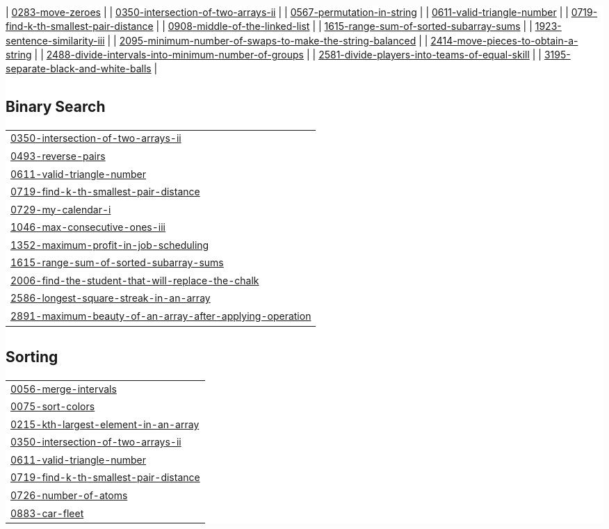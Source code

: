 | [0283-move-zeroes](https://github.com/ByteBug01/Leetcode_DSA/tree/master/0283-move-zeroes) |
| [0350-intersection-of-two-arrays-ii](https://github.com/ByteBug01/Leetcode_DSA/tree/master/0350-intersection-of-two-arrays-ii) |
| [0567-permutation-in-string](https://github.com/ByteBug01/Leetcode_DSA/tree/master/0567-permutation-in-string) |
| [0611-valid-triangle-number](https://github.com/ByteBug01/Leetcode_DSA/tree/master/0611-valid-triangle-number) |
| [0719-find-k-th-smallest-pair-distance](https://github.com/ByteBug01/Leetcode_DSA/tree/master/0719-find-k-th-smallest-pair-distance) |
| [0908-middle-of-the-linked-list](https://github.com/ByteBug01/Leetcode_DSA/tree/master/0908-middle-of-the-linked-list) |
| [1615-range-sum-of-sorted-subarray-sums](https://github.com/ByteBug01/Leetcode_DSA/tree/master/1615-range-sum-of-sorted-subarray-sums) |
| [1923-sentence-similarity-iii](https://github.com/ByteBug01/Leetcode_DSA/tree/master/1923-sentence-similarity-iii) |
| [2095-minimum-number-of-swaps-to-make-the-string-balanced](https://github.com/ByteBug01/Leetcode_DSA/tree/master/2095-minimum-number-of-swaps-to-make-the-string-balanced) |
| [2414-move-pieces-to-obtain-a-string](https://github.com/ByteBug01/Leetcode_DSA/tree/master/2414-move-pieces-to-obtain-a-string) |
| [2488-divide-intervals-into-minimum-number-of-groups](https://github.com/ByteBug01/Leetcode_DSA/tree/master/2488-divide-intervals-into-minimum-number-of-groups) |
| [2581-divide-players-into-teams-of-equal-skill](https://github.com/ByteBug01/Leetcode_DSA/tree/master/2581-divide-players-into-teams-of-equal-skill) |
| [3195-separate-black-and-white-balls](https://github.com/ByteBug01/Leetcode_DSA/tree/master/3195-separate-black-and-white-balls) |
## Binary Search
|  |
| ------- |
| [0350-intersection-of-two-arrays-ii](https://github.com/ByteBug01/Leetcode_DSA/tree/master/0350-intersection-of-two-arrays-ii) |
| [0493-reverse-pairs](https://github.com/ByteBug01/Leetcode_DSA/tree/master/0493-reverse-pairs) |
| [0611-valid-triangle-number](https://github.com/ByteBug01/Leetcode_DSA/tree/master/0611-valid-triangle-number) |
| [0719-find-k-th-smallest-pair-distance](https://github.com/ByteBug01/Leetcode_DSA/tree/master/0719-find-k-th-smallest-pair-distance) |
| [0729-my-calendar-i](https://github.com/ByteBug01/Leetcode_DSA/tree/master/0729-my-calendar-i) |
| [1046-max-consecutive-ones-iii](https://github.com/ByteBug01/Leetcode_DSA/tree/master/1046-max-consecutive-ones-iii) |
| [1352-maximum-profit-in-job-scheduling](https://github.com/ByteBug01/Leetcode_DSA/tree/master/1352-maximum-profit-in-job-scheduling) |
| [1615-range-sum-of-sorted-subarray-sums](https://github.com/ByteBug01/Leetcode_DSA/tree/master/1615-range-sum-of-sorted-subarray-sums) |
| [2006-find-the-student-that-will-replace-the-chalk](https://github.com/ByteBug01/Leetcode_DSA/tree/master/2006-find-the-student-that-will-replace-the-chalk) |
| [2586-longest-square-streak-in-an-array](https://github.com/ByteBug01/Leetcode_DSA/tree/master/2586-longest-square-streak-in-an-array) |
| [2891-maximum-beauty-of-an-array-after-applying-operation](https://github.com/ByteBug01/Leetcode_DSA/tree/master/2891-maximum-beauty-of-an-array-after-applying-operation) |
## Sorting
|  |
| ------- |
| [0056-merge-intervals](https://github.com/ByteBug01/Leetcode_DSA/tree/master/0056-merge-intervals) |
| [0075-sort-colors](https://github.com/ByteBug01/Leetcode_DSA/tree/master/0075-sort-colors) |
| [0215-kth-largest-element-in-an-array](https://github.com/ByteBug01/Leetcode_DSA/tree/master/0215-kth-largest-element-in-an-array) |
| [0350-intersection-of-two-arrays-ii](https://github.com/ByteBug01/Leetcode_DSA/tree/master/0350-intersection-of-two-arrays-ii) |
| [0611-valid-triangle-number](https://github.com/ByteBug01/Leetcode_DSA/tree/master/0611-valid-triangle-number) |
| [0719-find-k-th-smallest-pair-distance](https://github.com/ByteBug01/Leetcode_DSA/tree/master/0719-find-k-th-smallest-pair-distance) |
| [0726-number-of-atoms](https://github.com/ByteBug01/Leetcode_DSA/tree/master/0726-number-of-atoms) |
| [0883-car-fleet](https://github.com/ByteBug01/Leetcode_DSA/tree/master/0883-car-fleet) |
